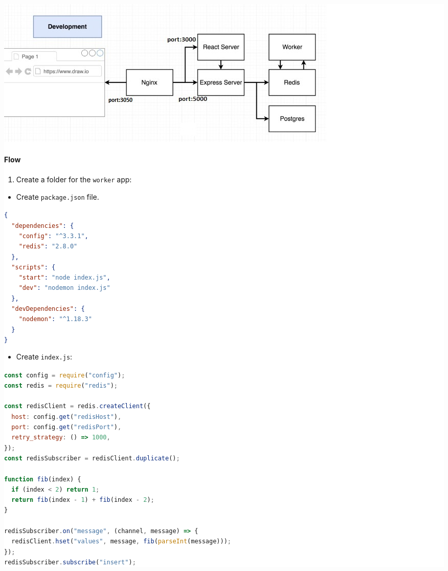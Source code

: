![](/md/dev.jpg)

#### Flow

1. Create a folder for the `worker` app:

- Create `package.json` file.

```json
{
  "dependencies": {
    "config": "^3.3.1",
    "redis": "2.8.0"
  },
  "scripts": {
    "start": "node index.js",
    "dev": "nodemon index.js"
  },
  "devDependencies": {
    "nodemon": "^1.18.3"
  }
}
```

- Create `index.js`:

```js
const config = require("config");
const redis = require("redis");

const redisClient = redis.createClient({
  host: config.get("redisHost"),
  port: config.get("redisPort"),
  retry_strategy: () => 1000,
});
const redisSubscriber = redisClient.duplicate();

function fib(index) {
  if (index < 2) return 1;
  return fib(index - 1) + fib(index - 2);
}

redisSubscriber.on("message", (channel, message) => {
  redisClient.hset("values", message, fib(parseInt(message)));
});
redisSubscriber.subscribe("insert");
```
